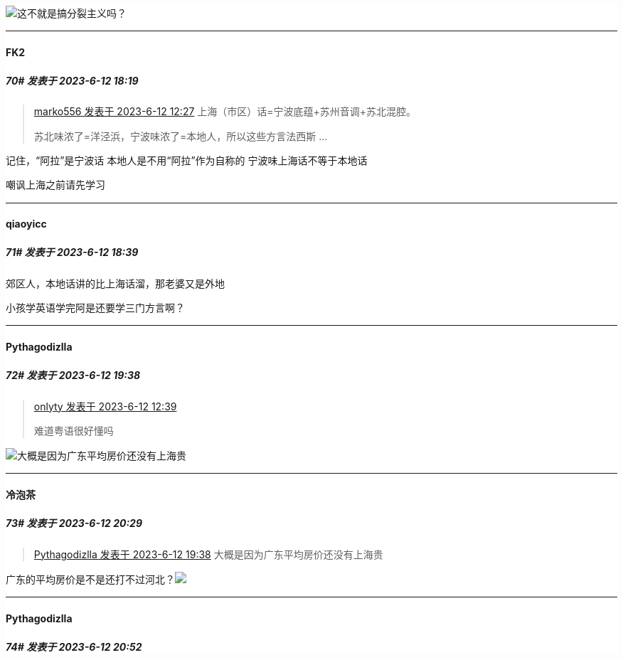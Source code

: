 <img src="https://static.saraba1st.com/image/smiley/face2017/048.png" referrerpolicy="no-referrer">这不就是搞分裂主义吗？


*****

####  FK2  
##### 70#       发表于 2023-6-12 18:19

<blockquote><a href="httphttps://bbs.saraba1st.com/2b/forum.php?mod=redirect&amp;goto=findpost&amp;pid=61248336&amp;ptid=2139618" target="_blank">marko556 发表于 2023-6-12 12:27</a>
上海（市区）话=宁波底蕴+苏州音调+苏北混腔。

苏北味浓了=洋泾浜，宁波味浓了=本地人，所以这些方言法西斯 ...</blockquote>
记住，“阿拉”是宁波话
本地人是不用“阿拉”作为自称的
宁波味上海话不等于本地话

嘲讽上海之前请先学习


*****

####  qiaoyicc  
##### 71#       发表于 2023-6-12 18:39

郊区人，本地话讲的比上海话溜，那老婆又是外地

小孩学英语学完阿是还要学三门方言啊？


*****

####  Pythagodizlla  
##### 72#       发表于 2023-6-12 19:38

<blockquote><a href="httphttps://bbs.saraba1st.com/2b/forum.php?mod=redirect&amp;goto=findpost&amp;pid=61248509&amp;ptid=2139618" target="_blank">onlyty 发表于 2023-6-12 12:39</a>

难道粤语很好懂吗</blockquote>
<img src="https://static.saraba1st.com/image/smiley/face2017/028.png" referrerpolicy="no-referrer">大概是因为广东平均房价还没有上海贵


*****

####  冷泡茶  
##### 73#       发表于 2023-6-12 20:29

<blockquote><a href="httphttps://bbs.saraba1st.com/2b/forum.php?mod=redirect&amp;goto=findpost&amp;pid=61255187&amp;ptid=2139618" target="_blank">Pythagodizlla 发表于 2023-6-12 19:38</a>
大概是因为广东平均房价还没有上海贵</blockquote>
广东的平均房价是不是还打不过河北？<img src="https://static.saraba1st.com/image/smiley/face2017/035.png" referrerpolicy="no-referrer">


*****

####  Pythagodizlla  
##### 74#       发表于 2023-6-12 20:52
